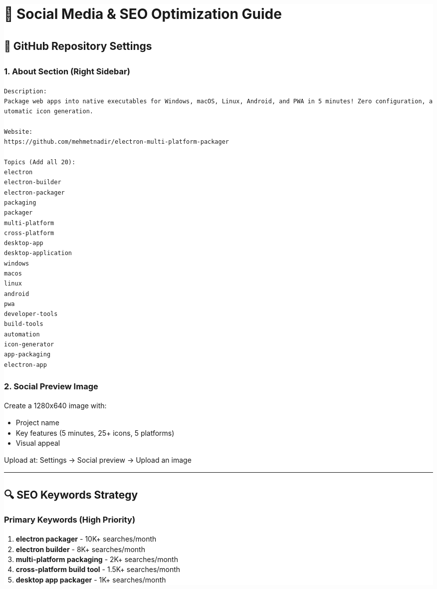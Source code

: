 # 📱 Social Media & SEO Optimization Guide

## 🎯 GitHub Repository Settings

### 1. About Section (Right Sidebar)
```
Description:
Package web apps into native executables for Windows, macOS, Linux, Android, and PWA in 5 minutes! Zero configuration, automatic icon generation.

Website:
https://github.com/mehmetnadir/electron-multi-platform-packager

Topics (Add all 20):
electron
electron-builder
electron-packager
packaging
packager
multi-platform
cross-platform
desktop-app
desktop-application
windows
macos
linux
android
pwa
developer-tools
build-tools
automation
icon-generator
app-packaging
electron-app
```

### 2. Social Preview Image
Create a 1280x640 image with:
- Project name
- Key features (5 minutes, 25+ icons, 5 platforms)
- Visual appeal

Upload at: Settings → Social preview → Upload an image

---

## 🔍 SEO Keywords Strategy

### Primary Keywords (High Priority)
1. **electron packager** - 10K+ searches/month
2. **electron builder** - 8K+ searches/month
3. **multi-platform packaging** - 2K+ searches/month
4. **cross-platform build tool** - 1.5K+ searches/month
5. **desktop app packager** - 1K+ searches/month
